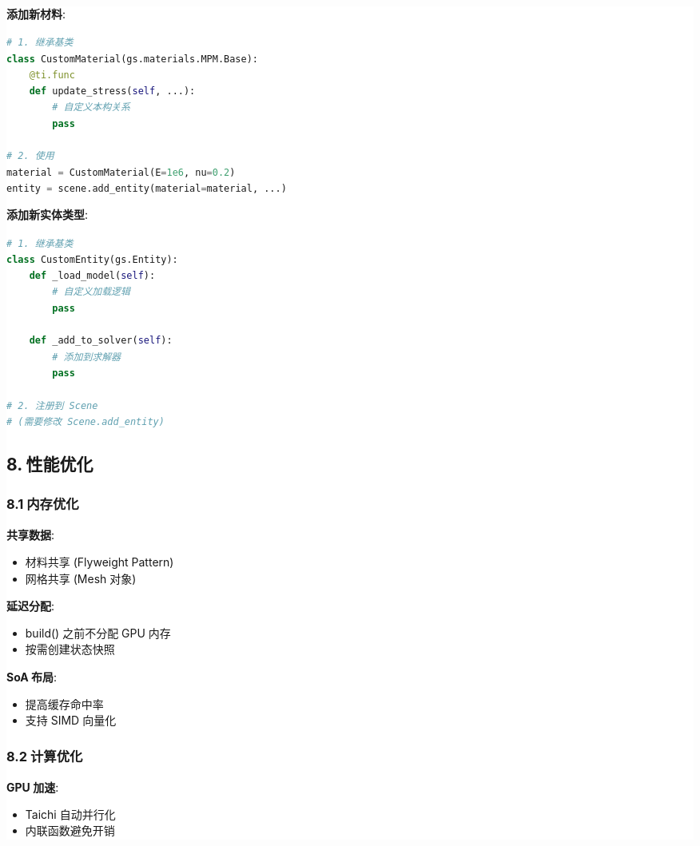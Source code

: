 **添加新材料**:

```python
# 1. 继承基类
class CustomMaterial(gs.materials.MPM.Base):
    @ti.func
    def update_stress(self, ...):
        # 自定义本构关系
        pass

# 2. 使用
material = CustomMaterial(E=1e6, nu=0.2)
entity = scene.add_entity(material=material, ...)
```

**添加新实体类型**:

```python
# 1. 继承基类
class CustomEntity(gs.Entity):
    def _load_model(self):
        # 自定义加载逻辑
        pass
    
    def _add_to_solver(self):
        # 添加到求解器
        pass

# 2. 注册到 Scene
# (需要修改 Scene.add_entity)
```

## 8. 性能优化

### 8.1 内存优化

**共享数据**:
- 材料共享 (Flyweight Pattern)
- 网格共享 (Mesh 对象)

**延迟分配**:
- build() 之前不分配 GPU 内存
- 按需创建状态快照

**SoA 布局**:
- 提高缓存命中率
- 支持 SIMD 向量化

### 8.2 计算优化

**GPU 加速**:
- Taichi 自动并行化
- 内联函数避免开销
